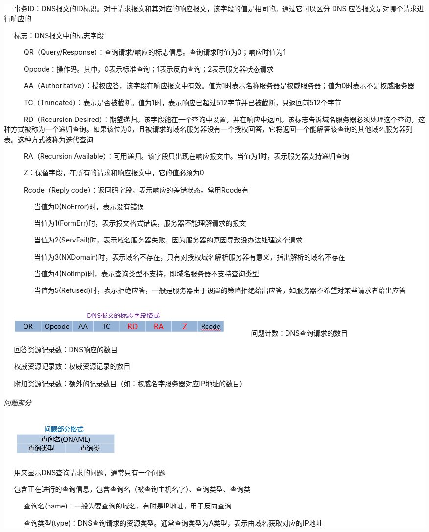 $\quad$ 事务ID：DNS报文的ID标识。对于请求报文和其对应的响应报文，该字段的值是相同的。通过它可以区分 DNS 应答报文是对哪个请求进行响应的

$\quad$ 标志：DNS报文中的标志字段

$\quad$ $\quad$ QR（Query/Response）：查询请求/响应的标志信息。查询请求时值为0；响应时值为1


$\quad$ $\quad$ Opcode：操作码。其中，0表示标准查询；1表示反向查询；2表示服务器状态请求

$\quad$ $\quad$ AA（Authoritative）：授权应答，该字段在响应报文中有效。值为1时表示名称服务器是权威服务器；值为0时表示不是权威服务器

$\quad$ $\quad$ TC（Truncated）：表示是否被截断。值为1时，表示响应已超过512字节并已被截断，只返回前512个字节

$\quad$ $\quad$ RD（Recursion Desired）：期望递归。该字段能在一个查询中设置，并在响应中返回。该标志告诉域名服务器必须处理这个查询，这种方式被称为一个递归查询。如果该位为0，且被请求的域名服务器没有一个授权回答，它将返回一个能解答该查询的其他域名服务器列表。这种方式被称为迭代查询

$\quad$ $\quad$ RA（Recursion Available）：可用递归。该字段只出现在响应报文中。当值为1时，表示服务器支持递归查询

$\quad$ $\quad$ Z：保留字段，在所有的请求和响应报文中，它的值必须为0

$\quad$ $\quad$ Rcode（Reply code）：返回码字段，表示响应的差错状态。常用Rcode有

$\quad$ $\quad$ $\quad$ 当值为0(NoError)时，表示没有错误

$\quad$ $\quad$ $\quad$ 当值为1(FormErr)时，表示报文格式错误，服务器不能理解请求的报文

$\quad$ $\quad$ $\quad$ 当值为2(ServFail)时，表示域名服务器失败，因为服务器的原因导致没办法处理这个请求

$\quad$ $\quad$ $\quad$ 当值为3(NXDomain)时，表示域名不存在，只有对授权域名解析服务器有意义，指出解析的域名不存在

$\quad$ $\quad$ $\quad$ 当值为4(NotImp)时，表示查询类型不支持，即域名服务器不支持查询类型

$\quad$ $\quad$ $\quad$ 当值为5(Refused)时，表示拒绝应答，一般是服务器由于设置的策略拒绝给出应答，如服务器不希望对某些请求者给出应答

![](../CNP/CN210.png)
$\quad$ 问题计数：DNS查询请求的数目

$\quad$ 回答资源记录数：DNS响应的数目

$\quad$ 权威资源记录数：权威资源记录的数目

$\quad$ 附加资源记录数：额外的记录数目（如：权威名字服务器对应IP地址的数目）

###### 问题部分

![](../CNP/CN212.png)

$\quad$ 用来显示DNS查询请求的问题，通常只有一个问题

$\quad$ 包含正在进行的查询信息，包含查询名（被查询主机名字）、查询类型、查询类

$\quad$ $\quad$ 查询名(name)：一般为要查询的域名，有时是IP地址，用于反向查询

$\quad$ $\quad$ 查询类型(type)：DNS查询请求的资源类型。通常查询类型为A类型，表示由域名获取对应的IP地址
